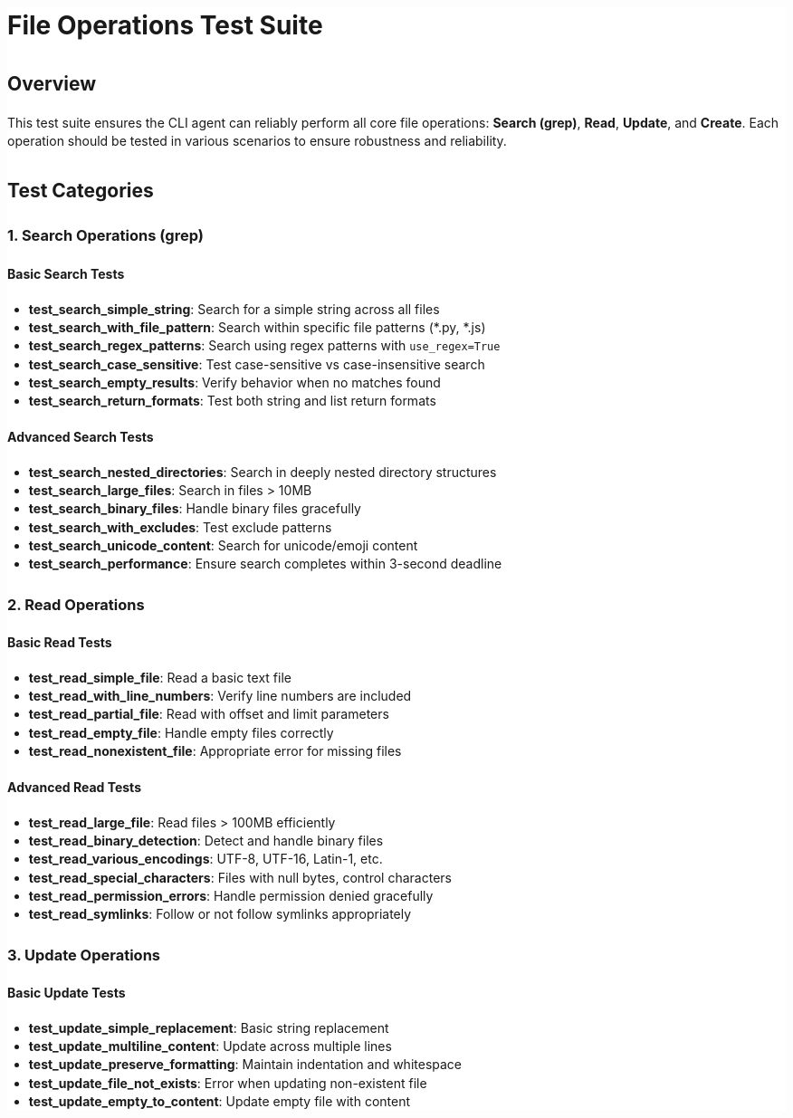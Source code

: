 # File Operations Test Suite

## Overview

This test suite ensures the CLI agent can reliably perform all core file operations: **Search (grep)**, **Read**, **Update**, and **Create**. Each operation should be tested in various scenarios to ensure robustness and reliability.

## Test Categories

### 1. Search Operations (grep)

#### Basic Search Tests
- **test_search_simple_string**: Search for a simple string across all files
- **test_search_with_file_pattern**: Search within specific file patterns (*.py, *.js)
- **test_search_regex_patterns**: Search using regex patterns with `use_regex=True`
- **test_search_case_sensitive**: Test case-sensitive vs case-insensitive search
- **test_search_empty_results**: Verify behavior when no matches found
- **test_search_return_formats**: Test both string and list return formats

#### Advanced Search Tests
- **test_search_nested_directories**: Search in deeply nested directory structures
- **test_search_large_files**: Search in files > 10MB
- **test_search_binary_files**: Handle binary files gracefully
- **test_search_with_excludes**: Test exclude patterns
- **test_search_unicode_content**: Search for unicode/emoji content
- **test_search_performance**: Ensure search completes within 3-second deadline

### 2. Read Operations

#### Basic Read Tests
- **test_read_simple_file**: Read a basic text file
- **test_read_with_line_numbers**: Verify line numbers are included
- **test_read_partial_file**: Read with offset and limit parameters
- **test_read_empty_file**: Handle empty files correctly
- **test_read_nonexistent_file**: Appropriate error for missing files

#### Advanced Read Tests
- **test_read_large_file**: Read files > 100MB efficiently
- **test_read_binary_detection**: Detect and handle binary files
- **test_read_various_encodings**: UTF-8, UTF-16, Latin-1, etc.
- **test_read_special_characters**: Files with null bytes, control characters
- **test_read_permission_errors**: Handle permission denied gracefully
- **test_read_symlinks**: Follow or not follow symlinks appropriately

### 3. Update Operations

#### Basic Update Tests
- **test_update_simple_replacement**: Basic string replacement
- **test_update_multiline_content**: Update across multiple lines
- **test_update_preserve_formatting**: Maintain indentation and whitespace
- **test_update_file_not_exists**: Error when updating non-existent file
- **test_update_empty_to_content**: Update empty file with content
